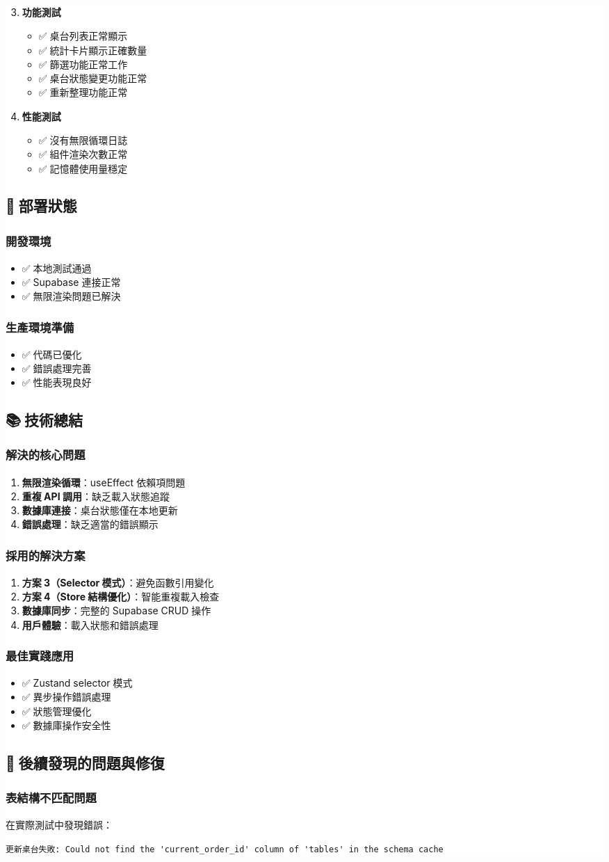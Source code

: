 3. **功能測試**
   - ✅ 桌台列表正常顯示
   - ✅ 統計卡片顯示正確數量
   - ✅ 篩選功能正常工作
   - ✅ 桌台狀態變更功能正常
   - ✅ 重新整理功能正常

4. **性能測試**
   - ✅ 沒有無限循環日誌
   - ✅ 組件渲染次數正常
   - ✅ 記憶體使用量穩定

## 🚀 部署狀態

### 開發環境
- ✅ 本地測試通過
- ✅ Supabase 連接正常
- ✅ 無限渲染問題已解決

### 生產環境準備
- ✅ 代碼已優化
- ✅ 錯誤處理完善
- ✅ 性能表現良好

## 📚 技術總結

### 解決的核心問題
1. **無限渲染循環**：useEffect 依賴項問題
2. **重複 API 調用**：缺乏載入狀態追蹤
3. **數據庫連接**：桌台狀態僅在本地更新
4. **錯誤處理**：缺乏適當的錯誤顯示

### 採用的解決方案
1. **方案 3（Selector 模式）**：避免函數引用變化
2. **方案 4（Store 結構優化）**：智能重複載入檢查
3. **數據庫同步**：完整的 Supabase CRUD 操作
4. **用戶體驗**：載入狀態和錯誤處理

### 最佳實踐應用
- ✅ Zustand selector 模式
- ✅ 異步操作錯誤處理
- ✅ 狀態管理優化
- ✅ 數據庫操作安全性

## 🚨 後續發現的問題與修復

### 表結構不匹配問題
在實際測試中發現錯誤：
```
更新桌台失敗: Could not find the 'current_order_id' column of 'tables' in the schema cache
```
